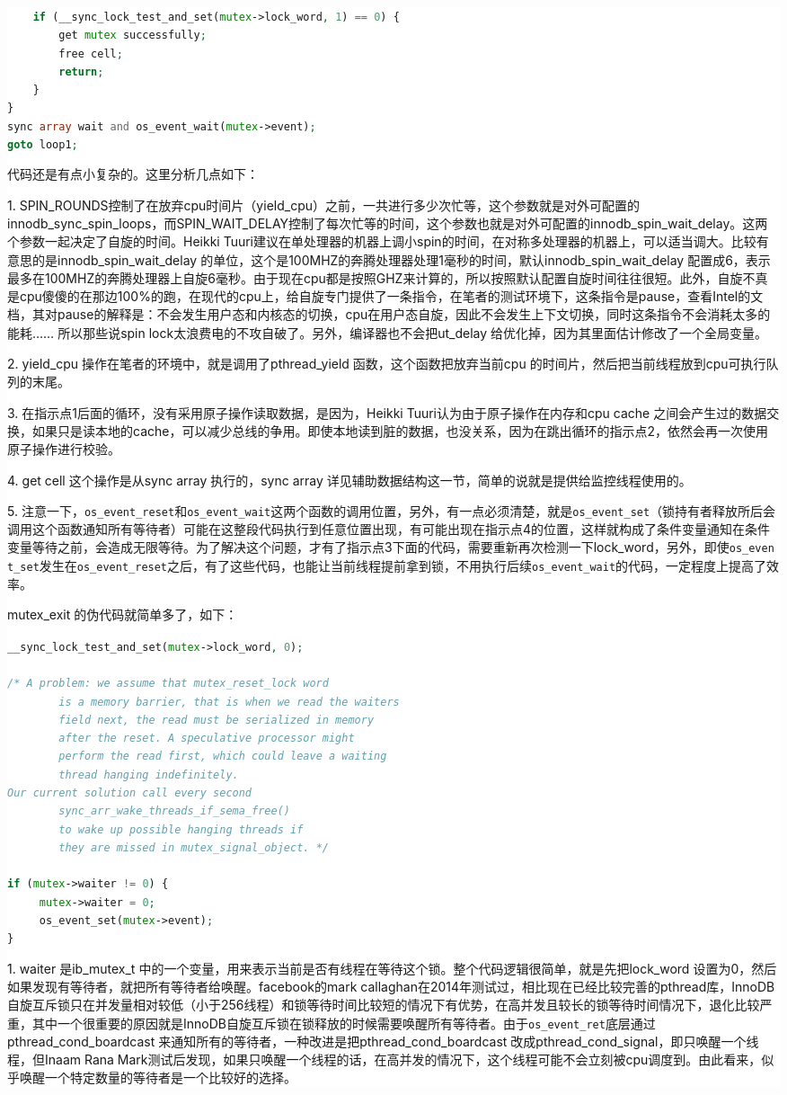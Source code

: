 ```php
    if (__sync_lock_test_and_set(mutex->lock_word, 1) == 0) {
        get mutex successfully;
        free cell;
        return;
    }
}
sync array wait and os_event_wait(mutex->event);
goto loop1;
```

代码还是有点小复杂的。这里分析几点如下：

1\. SPIN\_ROUNDS控制了在放弃cpu时间片（yield\_cpu）之前，一共进行多少次忙等，这个参数就是对外可配置的innodb\_sync\_spin\_loops，而SPIN\_WAIT\_DELAY控制了每次忙等的时间，这个参数也就是对外可配置的innodb\_spin\_wait\_delay。这两个参数一起决定了自旋的时间。Heikki Tuuri建议在单处理器的机器上调小spin的时间，在对称多处理器的机器上，可以适当调大。比较有意思的是innodb\_spin\_wait\_delay 的单位，这个是100MHZ的奔腾处理器处理1毫秒的时间，默认innodb\_spin\_wait\_delay 配置成6，表示最多在100MHZ的奔腾处理器上自旋6毫秒。由于现在cpu都是按照GHZ来计算的，所以按照默认配置自旋时间往往很短。此外，自旋不真是cpu傻傻的在那边100%的跑，在现代的cpu上，给自旋专门提供了一条指令，在笔者的测试环境下，这条指令是pause，查看Intel的文档，其对pause的解释是：不会发生用户态和内核态的切换，cpu在用户态自旋，因此不会发生上下文切换，同时这条指令不会消耗太多的能耗…… 所以那些说spin lock太浪费电的不攻自破了。另外，编译器也不会把ut\_delay 给优化掉，因为其里面估计修改了一个全局变量。

2\. yield\_cpu 操作在笔者的环境中，就是调用了pthread\_yield 函数，这个函数把放弃当前cpu 的时间片，然后把当前线程放到cpu可执行队列的末尾。

3\. 在指示点1后面的循环，没有采用原子操作读取数据，是因为，Heikki Tuuri认为由于原子操作在内存和cpu cache 之间会产生过的数据交换，如果只是读本地的cache，可以减少总线的争用。即使本地读到脏的数据，也没关系，因为在跳出循环的指示点2，依然会再一次使用原子操作进行校验。

4\. get cell 这个操作是从sync array 执行的，sync array 详见辅助数据结构这一节，简单的说就是提供给监控线程使用的。

5\. 注意一下，`os_event_reset`和`os_event_wait`这两个函数的调用位置，另外，有一点必须清楚，就是`os_event_set`（锁持有者释放所后会调用这个函数通知所有等待者）可能在这整段代码执行到任意位置出现，有可能出现在指示点4的位置，这样就构成了条件变量通知在条件变量等待之前，会造成无限等待。为了解决这个问题，才有了指示点3下面的代码，需要重新再次检测一下lock\_word，另外，即使`os_event_set`发生在`os_event_reset`之后，有了这些代码，也能让当前线程提前拿到锁，不用执行后续`os_event_wait`的代码，一定程度上提高了效率。

mutex\_exit 的伪代码就简单多了，如下：

```php
__sync_lock_test_and_set(mutex->lock_word, 0);

/* A problem: we assume that mutex_reset_lock word
        is a memory barrier, that is when we read the waiters
        field next, the read must be serialized in memory
        after the reset. A speculative processor might
        perform the read first, which could leave a waiting
        thread hanging indefinitely.
Our current solution call every second
        sync_arr_wake_threads_if_sema_free()
        to wake up possible hanging threads if
        they are missed in mutex_signal_object. */

if (mutex->waiter != 0) {
     mutex->waiter = 0;
     os_event_set(mutex->event);
}
```

1\. waiter 是ib\_mutex\_t 中的一个变量，用来表示当前是否有线程在等待这个锁。整个代码逻辑很简单，就是先把lock\_word 设置为0，然后如果发现有等待者，就把所有等待者给唤醒。facebook的mark callaghan在2014年测试过，相比现在已经比较完善的pthread库，InnoDB自旋互斥锁只在并发量相对较低（小于256线程）和锁等待时间比较短的情况下有优势，在高并发且较长的锁等待时间情况下，退化比较严重，其中一个很重要的原因就是InnoDB自旋互斥锁在锁释放的时候需要唤醒所有等待者。由于`os_event_ret`底层通过pthread\_cond\_boardcast 来通知所有的等待者，一种改进是把pthread\_cond\_boardcast 改成pthread\_cond\_signal，即只唤醒一个线程，但Inaam Rana Mark测试后发现，如果只唤醒一个线程的话，在高并发的情况下，这个线程可能不会立刻被cpu调度到。由此看来，似乎唤醒一个特定数量的等待者是一个比较好的选择。
